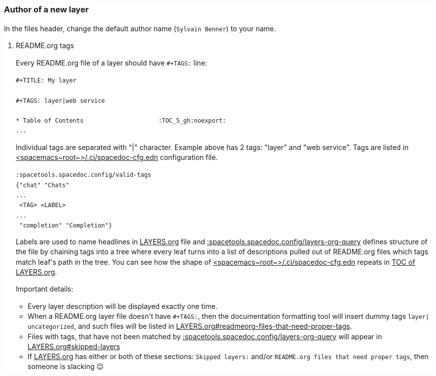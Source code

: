 ### Author of a new layer

In the files header, change the default author name (`Sylvain Benner`)
to your name.

1.  README.org tags

    Every README.org file of a layer should have `#+TAGS:` line:

    ``` {.example}
    #+TITLE: My layer

    #+TAGS: layer|web service

    * Table of Contents                     :TOC_5_gh:noexport:
    ...
    ```

    Individual tags are separated with \"\|\" character. Example above
    has 2 tags: \"layer\" and \"web service\". Tags are listed in
    [\<spacemacs~root~\>/.ci/spacedoc-cfg.edn](https://github.com/syl20bnr/spacemacs/blob/develop/.ci/spacedoc-cfg.edn)
    configuration file.

    ``` {.clojure}
    :spacetools.spacedoc.config/valid-tags
    {"chat" "Chats"
    ...
     <TAG> <LABEL>
    ...
     "completion" "Completion"}
    ```

    Labels are used to name headlines in
    [LAYERS.org](https://github.com/syl20bnr/spacemacs/blob/develop/layers/LAYERS.org)
    file and
    [:spacetools.spacedoc.config/layers-org-query](https://github.com/syl20bnr/spacemacs/blob/develop/.ci/spacedoc-cfg.edn)
    defines structure of the file by chaining tags into a tree where
    every leaf turns into a list of descriptions pulled out of
    README.org files which tags match leaf\'s path in the tree. You can
    see how the shape of
    [\<spacemacs~root~\>/.ci/spacedoc-cfg.edn](https://github.com/syl20bnr/spacemacs/blob/develop/.ci/spacedoc-cfg.edn)
    repeats in [TOC of
    LAYERS.org](https://github.com/syl20bnr/spacemacs/blob/develop/layers/LAYERS.org#table-of-contents).

    Important details:

    -   Every layer description will be displayed exactly one time.
    -   When a README.org layer file doesn\'t have `#+TAGS:`, then the
        documentation formatting tool will insert dummy tags
        `layer|uncategorized`, and such files will be listed in
        [LAYERS.org\#readmeorg-files-that-need-proper-tags](https://github.com/syl20bnr/spacemacs/blob/develop/layers/LAYERS.org#readmeorg-files-that-need-proper-tags).
    -   Files with tags, that have not been matched by
        [:spacetools.spacedoc.config/layers-org-query](https://github.com/syl20bnr/spacemacs/blob/develop/.ci/spacedoc-cfg.edn)
        will appear in
        [LAYERS.org\#skipped-layers](https://github.com/syl20bnr/spacemacs/blob/develop/layers/LAYERS.org#skipped-layers)
    -   If
        [LAYERS.org](https://github.com/syl20bnr/spacemacs/blob/develop/layers/LAYERS.org)
        has either or both of these sections: `Skipped layers:` and/or
        `README.org files that need proper tags`, then someone is
        slacking :wink:
